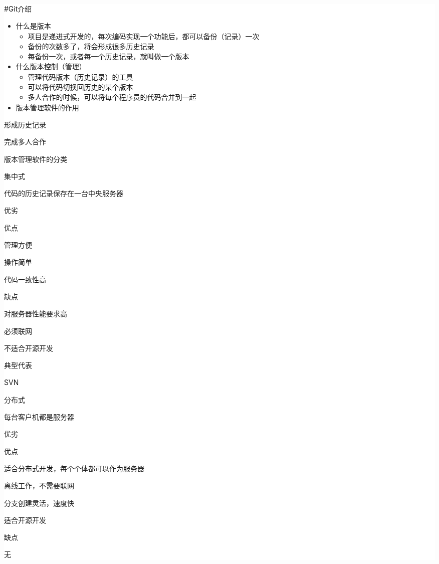 #Git介绍

* 什么是版本
  * 项目是递进式开发的，每次编码实现一个功能后，都可以备份（记录）一次
  * 备份的次数多了，将会形成很多历史记录
  * 每备份一次，或者每一个历史记录，就叫做一个版本
* 什么版本控制（管理）
  * 管理代码版本（历史记录）的工具
  * 可以将代码切换回历史的某个版本
  * 多人合作的时候，可以将每个程序员的代码合并到一起
* 版本管理软件的作用

形成历史记录

完成多人合作

版本管理软件的分类

集中式

代码的历史记录保存在一台中央服务器

优劣

优点

管理方便

操作简单

代码一致性高

缺点

对服务器性能要求高

必须联网

不适合开源开发

典型代表

SVN

分布式

每台客户机都是服务器

优劣

优点

适合分布式开发，每个个体都可以作为服务器

离线工作，不需要联网

分支创建灵活，速度快

适合开源开发

缺点

无
